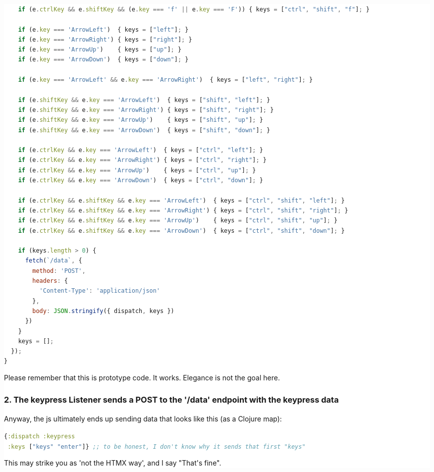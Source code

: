 ``` javascript
    if (e.ctrlKey && e.shiftKey && (e.key === 'f' || e.key === 'F')) { keys = ["ctrl", "shift", "f"]; }

    if (e.key === 'ArrowLeft')  { keys = ["left"]; }
    if (e.key === 'ArrowRight') { keys = ["right"]; }
    if (e.key === 'ArrowUp')    { keys = ["up"]; }
    if (e.key === 'ArrowDown')  { keys = ["down"]; }

    if (e.key === 'ArrowLeft' && e.key === 'ArrowRight')  { keys = ["left", "right"]; }

    if (e.shiftKey && e.key === 'ArrowLeft')  { keys = ["shift", "left"]; }
    if (e.shiftKey && e.key === 'ArrowRight') { keys = ["shift", "right"]; }
    if (e.shiftKey && e.key === 'ArrowUp')    { keys = ["shift", "up"]; }
    if (e.shiftKey && e.key === 'ArrowDown')  { keys = ["shift", "down"]; }

    if (e.ctrlKey && e.key === 'ArrowLeft')  { keys = ["ctrl", "left"]; }
    if (e.ctrlKey && e.key === 'ArrowRight') { keys = ["ctrl", "right"]; }
    if (e.ctrlKey && e.key === 'ArrowUp')    { keys = ["ctrl", "up"]; }
    if (e.ctrlKey && e.key === 'ArrowDown')  { keys = ["ctrl", "down"]; }

    if (e.ctrlKey && e.shiftKey && e.key === 'ArrowLeft')  { keys = ["ctrl", "shift", "left"]; }
    if (e.ctrlKey && e.shiftKey && e.key === 'ArrowRight') { keys = ["ctrl", "shift", "right"]; }
    if (e.ctrlKey && e.shiftKey && e.key === 'ArrowUp')    { keys = ["ctrl", "shift", "up"]; }
    if (e.ctrlKey && e.shiftKey && e.key === 'ArrowDown')  { keys = ["ctrl", "shift", "down"]; }

    if (keys.length > 0) {
      fetch(`/data`, {
        method: 'POST',
        headers: {
          'Content-Type': 'application/json'
        },
        body: JSON.stringify({ dispatch, keys })
      })
    }
    keys = [];
  });
}
```

Please remember that this is prototype code. It works. Elegance is not the goal here.

### 2. The keypress Listener sends a POST to the '/data' endpoint with the keypress data

Anyway, the js ultimately ends up sending data that looks like this (as a Clojure map):

``` clojure
{:dispatch :keypress
 :keys ["keys" "enter"]} ;; to be honest, I don't know why it sends that first "keys"
```

This may strike you as 'not the HTMX way', and I say \"That's fine\".
